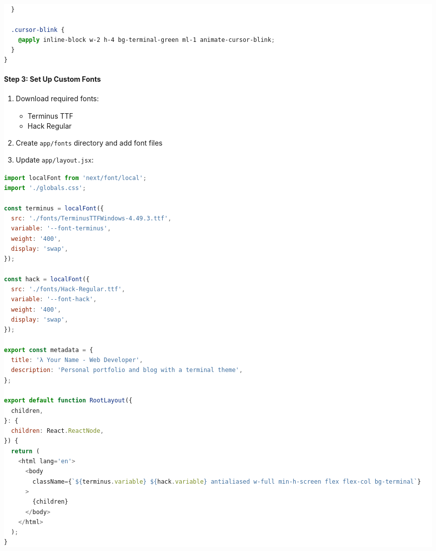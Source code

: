 ```css
  }

  .cursor-blink {
    @apply inline-block w-2 h-4 bg-terminal-green ml-1 animate-cursor-blink;
  }
}
```

#### Step 3: Set Up Custom Fonts

1. Download required fonts:

   - Terminus TTF
   - Hack Regular

2. Create `app/fonts` directory and add font files

3. Update `app/layout.jsx`:

```javascript
import localFont from 'next/font/local';
import './globals.css';

const terminus = localFont({
  src: './fonts/TerminusTTFWindows-4.49.3.ttf',
  variable: '--font-terminus',
  weight: '400',
  display: 'swap',
});

const hack = localFont({
  src: './fonts/Hack-Regular.ttf',
  variable: '--font-hack',
  weight: '400',
  display: 'swap',
});

export const metadata = {
  title: 'λ Your Name - Web Developer',
  description: 'Personal portfolio and blog with a terminal theme',
};

export default function RootLayout({
  children,
}: {
  children: React.ReactNode,
}) {
  return (
    <html lang='en'>
      <body
        className={`${terminus.variable} ${hack.variable} antialiased w-full min-h-screen flex flex-col bg-terminal`}
      >
        {children}
      </body>
    </html>
  );
}
```
